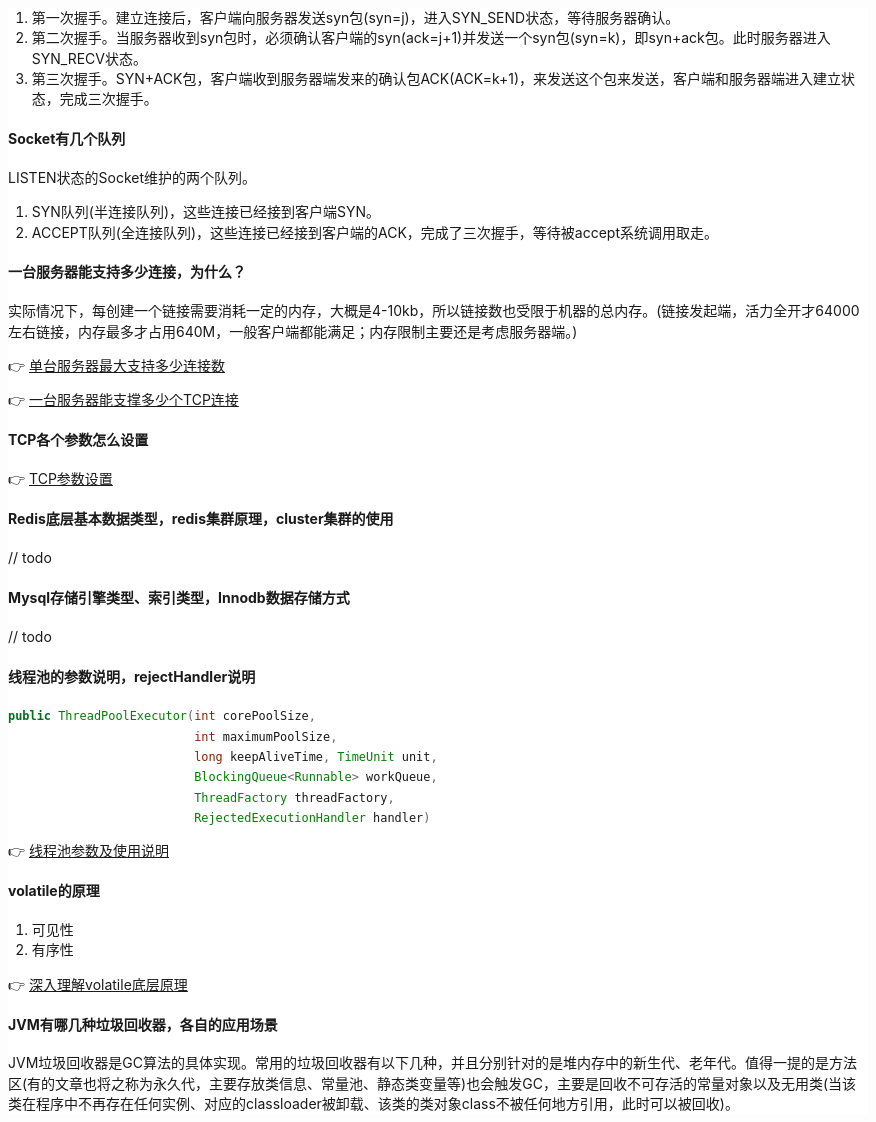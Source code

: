 
1. 第一次握手。建立连接后，客户端向服务器发送syn包(syn=j)，进入SYN_SEND状态，等待服务器确认。
2. 第二次握手。当服务器收到syn包时，必须确认客户端的syn(ack=j+1)并发送一个syn包(syn=k)，即syn+ack包。此时服务器进入SYN_RECV状态。
3. 第三次握手。SYN+ACK包，客户端收到服务器端发来的确认包ACK(ACK=k+1)，来发送这个包来发送，客户端和服务器端进入建立状态，完成三次握手。


#### Socket有几个队列
LISTEN状态的Socket维护的两个队列。


1. SYN队列(半连接队列)，这些连接已经接到客户端SYN。
2. ACCEPT队列(全连接队列)，这些连接已经接到客户端的ACK，完成了三次握手，等待被accept系统调用取走。


#### 一台服务器能支持多少连接，为什么？


实际情况下，每创建一个链接需要消耗一定的内存，大概是4-10kb，所以链接数也受限于机器的总内存。(链接发起端，活力全开才64000左右链接，内存最多才占用640M，一般客户端都能满足；内存限制主要还是考虑服务器端。)


👉 [单台服务器最大支持多少连接数](https://blog.csdn.net/wangpeng322/article/details/99842126)


👉 [一台服务器能支撑多少个TCP连接](http://t.zoukankan.com/lizexiong-p-14528874.html)


#### TCP各个参数怎么设置
👉 [TCP参数设置](http://t.zoukankan.com/DengGao-p-tcp_parameter.html)


#### Redis底层基本数据类型，redis集群原理，cluster集群的使用
// todo


#### Mysql存储引擎类型、索引类型，Innodb数据存储方式
// todo


#### 线程池的参数说明，rejectHandler说明
```java
public ThreadPoolExecutor(int corePoolSize, 
                          int maximumPoolSize,
                          long keepAliveTime, TimeUnit unit,
                          BlockingQueue<Runnable> workQueue,
                          ThreadFactory threadFactory,
                          RejectedExecutionHandler handler)
```


👉 [线程池参数及使用说明](https://blog.csdn.net/changlina_1989/article/details/110630674)


#### volatile的原理
1. 可见性
2. 有序性


👉 [深入理解volatile底层原理](https://blog.csdn.net/weixin_41951205/article/details/123193064)


#### JVM有哪几种垃圾回收器，各自的应用场景
JVM垃圾回收器是GC算法的具体实现。常用的垃圾回收器有以下几种，并且分别针对的是堆内存中的新生代、老年代。值得一提的是方法区(有的文章也将之称为永久代，主要存放类信息、常量池、静态类变量等)也会触发GC，主要是回收不可存活的常量对象以及无用类(当该类在程序中不再存在任何实例、对应的classloader被卸载、该类的类对象class不被任何地方引用，此时可以被回收)。
